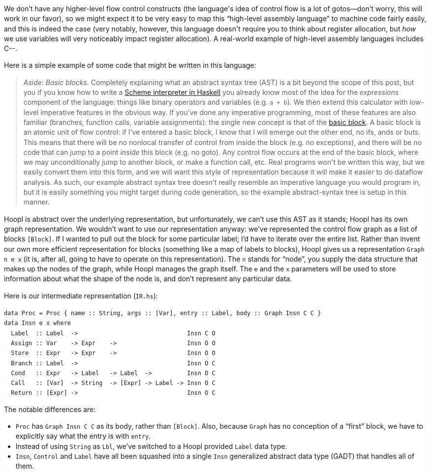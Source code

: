 We don’t have any higher-level flow control constructs (the language's idea of control flow is a lot of gotos—don’t worry, this will work in our favor), so we might expect it to be very easy to map this “high-level assembly language” to machine code fairly easily, and this is indeed the case (very notably, however, this language doesn't require you to think about register allocation, but *how* we use variables will very noticeably impact register allocation). A real-world example of high-level assembly languages includes C--.

Here is a simple example of some code that might be written in this language:

> *Aside: Basic blocks.* Completely explaining what an abstract syntax tree (AST) is a bit beyond the scope of this post, but you if you know how to write a [Scheme interpreter in Haskell](http://en.wikibooks.org/wiki/Write_Yourself_a_Scheme_in_48_Hours/Parsing) you already know most of the idea for the *expressions* component of the language: things like binary operators and variables (e.g. `a + b`). We then extend this calculator with low-level imperative features in the obvious way. If you’ve done any imperative programming, most of these features are also familiar (branches, function calls, variable assignments): the single new concept is that of the [basic block](http://en.wikipedia.org/wiki/Basic_block). A basic block is an atomic unit of flow control: if I’ve entered a basic block, I know that I will emerge out the other end, no ifs, ands or buts. This means that there will be no nonlocal transfer of control from inside the block (e.g. no exceptions), and there will be no code that can jump to a point *inside* this block (e.g. no goto). Any control flow occurs at the end of the basic block, where we may unconditionally jump to another block, or make a function call, etc. Real programs won't be written this way, but we easily convert them into this form, and we will want this style of representation because it will make it easier to do dataflow analysis. As such, our example abstract syntax tree doesn’t really resemble an imperative language you would program in, but it is easily something you might target during code generation, so the example abstract-syntax tree is setup in this manner.

Hoopl is abstract over the underlying representation, but unfortunately, we can’t use this AST as it stands; Hoopl has its own graph representation. We wouldn’t want to use our representation anyway: we’ve represented the control flow graph as a list of blocks `[Block]`. If I wanted to pull out the block for some particular label; I’d have to iterate over the entire list. Rather than invent our own more efficient representation for blocks (something like a map of labels to blocks), Hoopl gives us a representation `Graph n e x` (it is, after all, going to have to operate on this representation). The `n` stands for “node”, you supply the data structure that makes up the nodes of the graph, while Hoopl manages the graph itself. The `e` and the `x` parameters will be used to store information about what the shape of the node is, and don’t represent any particular data.

Here is our intermediate representation (`IR.hs`):

```
data Proc = Proc { name :: String, args :: [Var], entry :: Label, body :: Graph Insn C C }
data Insn e x where
  Label  :: Label  ->                               Insn C O
  Assign :: Var    -> Expr    ->                    Insn O O
  Store  :: Expr   -> Expr    ->                    Insn O O
  Branch :: Label  ->                               Insn O C
  Cond   :: Expr   -> Label   -> Label  ->          Insn O C
  Call   :: [Var]  -> String  -> [Expr] -> Label -> Insn O C
  Return :: [Expr] ->                               Insn O C

```

The notable differences are:

*   `Proc` has `Graph Insn C C` as its body, rather than `[Block]`. Also, because `Graph` has no conception of a “first” block, we have to explicitly say what the entry is with `entry`.
*   Instead of using `String` as `Lbl`, we’ve switched to a Hoopl provided `Label` data type.
*   `Insn`, `Control` and `Label` have all been squashed into a single `Insn` generalized abstract data type (GADT) that handles all of them.
